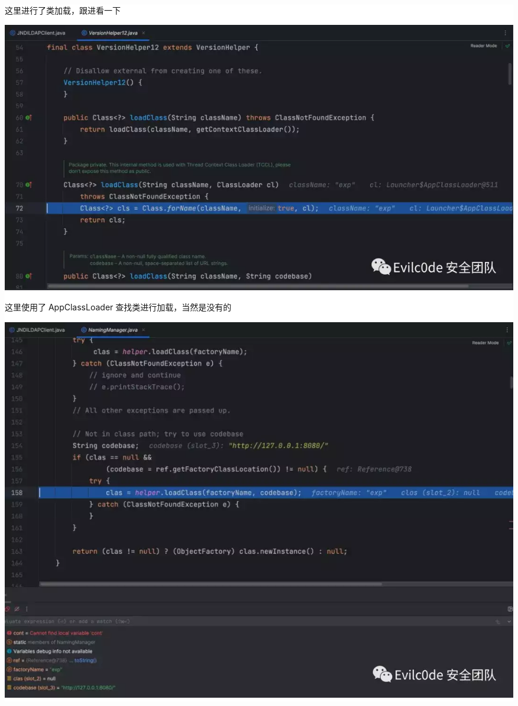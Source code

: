 这里进行了类加载，跟进看一下

![图片](assets/1711872238-48c223e5f7b6aa3fbd11aa5d6abde8cd.webp)

这里使用了 AppClassLoader 查找类进行加载，当然是没有的

![图片](assets/1711872238-4eb620466848182f12726e70271e0511.webp)
